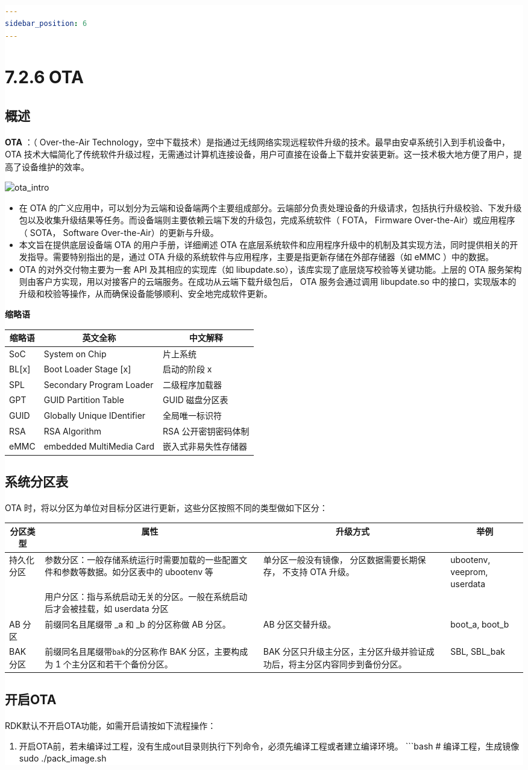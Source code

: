 ```yaml
---
sidebar_position: 6
---
```


# 7.2.6 OTA

## 概述

**OTA** ：（ Over-the-Air Technology，空中下载技术）是指通过无线网络实现远程软件升级的技术。最早由安卓系统引入到手机设备中， OTA 技术大幅简化了传统软件升级过程，无需通过计算机连接设备，用户可直接在设备上下载并安装更新。这一技术极大地方便了用户，提高了设备维护的效率。

![ota_intro](https://rdk-doc.oss-cn-beijing.aliyuncs.com/doc/img/07_Advanced_development/02_linux_development/image/ota/ota_intro.png)

- 在 OTA 的广义应用中，可以划分为云端和设备端两个主要组成部分。云端部分负责处理设备的升级请求，包括执行升级校验、下发升级包以及收集升级结果等任务。而设备端则主要依赖云端下发的升级包，完成系统软件（ FOTA， Firmware Over-the-Air）或应用程序（ SOTA， Software Over-the-Air）的更新与升级。
- 本文旨在提供底层设备端 OTA 的用户手册，详细阐述 OTA 在底层系统软件和应用程序升级中的机制及其实现方法，同时提供相关的开发指导。需要特别指出的是，通过 OTA 升级的系统软件与应用程序，主要是指更新存储在外部存储器（如 eMMC ）中的数据。
- OTA 的对外交付物主要为一套 API 及其相应的实现库（如 libupdate.so），该库实现了底层烧写校验等关键功能。上层的 OTA 服务架构则由客户方实现，用以对接客户的云端服务。在成功从云端下载升级包后， OTA 服务会通过调用 libupdate.so 中的接口，实现版本的升级和校验等操作，从而确保设备能够顺利、安全地完成软件更新。

**缩略语**

| 缩略语   | 英文全称                         | 中文解释                  |
|----------|---------------------------------|--------------------------|
| SoC      | System on Chip                  | 片上系统                  |
| BL[x]    | Boot Loader Stage [x]           | 启动的阶段 x              |
| SPL      | Secondary Program Loader        | 二级程序加载器            |
| GPT      | GUID Partition Table            | GUID 磁盘分区表           |
| GUID     | Globally Unique IDentifier      | 全局唯一标识符            |
| RSA      | RSA Algorithm                   | RSA 公开密钥密码体制      |
| eMMC     | embedded MultiMedia Card        | 嵌入式非易失性存储器       |

## 系统分区表

OTA 时，将以分区为单位对目标分区进行更新，这些分区按照不同的类型做如下区分：

| 分区类型   | 属性 | 升级方式 | 举例 |
|-----------|------|---------|------|
| 持久化分区 | 参数分区：一般存储系统运行时需要加载的一些配置文件和参数等数据。如分区表中的 ubootenv 等 <br /><br /> 用户分区：指与系统启动无关的分区。一般在系统启动后才会被挂载，如 userdata 分区 | 单分区一般没有镜像， 分区数据需要长期保存， 不支持 OTA 升级。| ubootenv, veeprom, userdata |
| AB 分区 | 前缀同名且尾缀带 _a 和 _b 的分区称做 AB 分区。 | AB 分区交替升级。 | boot_a, boot_b |
| BAK 分区 | 前缀同名且尾缀带`bak`的分区称作 BAK 分区，主要构成为 1 个主分区和若干个备份分区。 | BAK 分区只升级主分区，主分区升级并验证成功后，将主分区内容同步到备份分区。 |SBL, SBL_bak|

## 开启OTA
RDK默认不开启OTA功能，如需开启请按如下流程操作：
1. 开启OTA前，若未编译过工程，没有生成out目录则执行下列命令，必须先编译工程或者建立编译环境。
        ```bash
        # 编译工程，生成镜像
        sudo ./pack_image.sh
